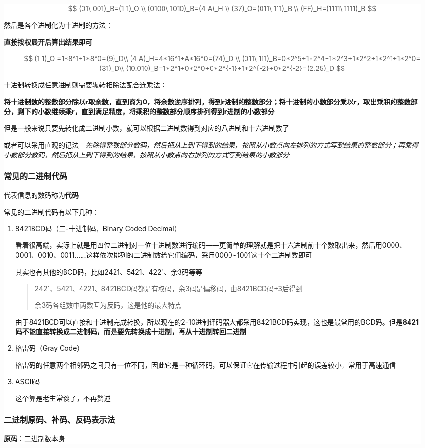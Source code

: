 >$$
>(01\ 001)_B=(1 1)_O \\
>(0100\ 1010)_B=(4 A)_H \\
>(37)_O=(011\ 111)_B \\
>(FF)_H=(1111\ 1111)_B
>$$

然后是各个进制化为十进制的方法：

**直接按权展开后算出结果即可**

> $$
> (1 1)_O =1*8^1+1*8^0=(9)_D\\
> (4 A)_H=4*16^1+A*16^0=(74)_D \\
> (011\ 111)_B=0*2^5+1*2^4+1*2^3+1*2^2+1*2^1+1*2^0= (31)_D\\
> (10.010)_B=1*2^1+0*2^0+0*2^{-1}+1*2^{-2}+0*2^{-2}=(2.25)_D
> $$

十进制转换成任意进制则需要辗转相除法配合连乘法：

**将十进制数的整数部分除以r取余数，直到商为0，将余数逆序排列，得到r进制的整数部分；将十进制的小数部分乘以r，取出乘积的整数部分，剩下的小数继续乘r，直到满足精度，将乘积的整数部分顺序排列得到r进制的小数部分**

但是一般来说只要先转化成二进制小数，就可以根据二进制数得到对应的八进制和十六进制数了

或者可以采用直观的记法：*先除得整数部分数码，然后把从上到下得到的结果，按照从小数点向左排列的方式写到结果的整数部分；再乘得小数部分数码，然后把从上到下得到的结果，按照从小数点向右排列的方式写到结果的小数部分*

### 常见的二进制代码

代表信息的数码称为**代码**

常见的二进制代码有以下几种：

1. 8421BCD码（二-十进制码，Binary Coded Decimal）

    看着很高端，实际上就是用四位二进制对一位十进制数进行编码——更简单的理解就是把十六进制前十个数取出来，然后用0000、0001、0010、0011......这样依次排列的二进制数给它们编码，采用0000~1001这十个二进制数即可

    其实也有其他的BCD码，比如2421、5421、4221、余3码等等

    > 2421、5421、4221、8421BCD码都是有权码，余3码是偏移码，由8421BCD码+3后得到
    >
    > 余3码各组数中两数互为反码，这是他的最大特点

    由于8421BCD可以直接和十进制完成转换，所以现在的2-10进制译码器大都采用8421BCD码实现，这也是最常用的BCD码。但是**8421码不能直接转换成二进制码，而是要先转换成十进制，再从十进制转回二进制**

2. 格雷码（Gray Code）

    格雷码的任意两个相邻码之间只有一位不同，因此它是一种循环码，可以保证它在传输过程中引起的误差较小，常用于高速通信

3. ASCII码

    这个算是老生常谈了，不再赘述

### 二进制原码、补码、反码表示法

**原码**：二进制数本身

